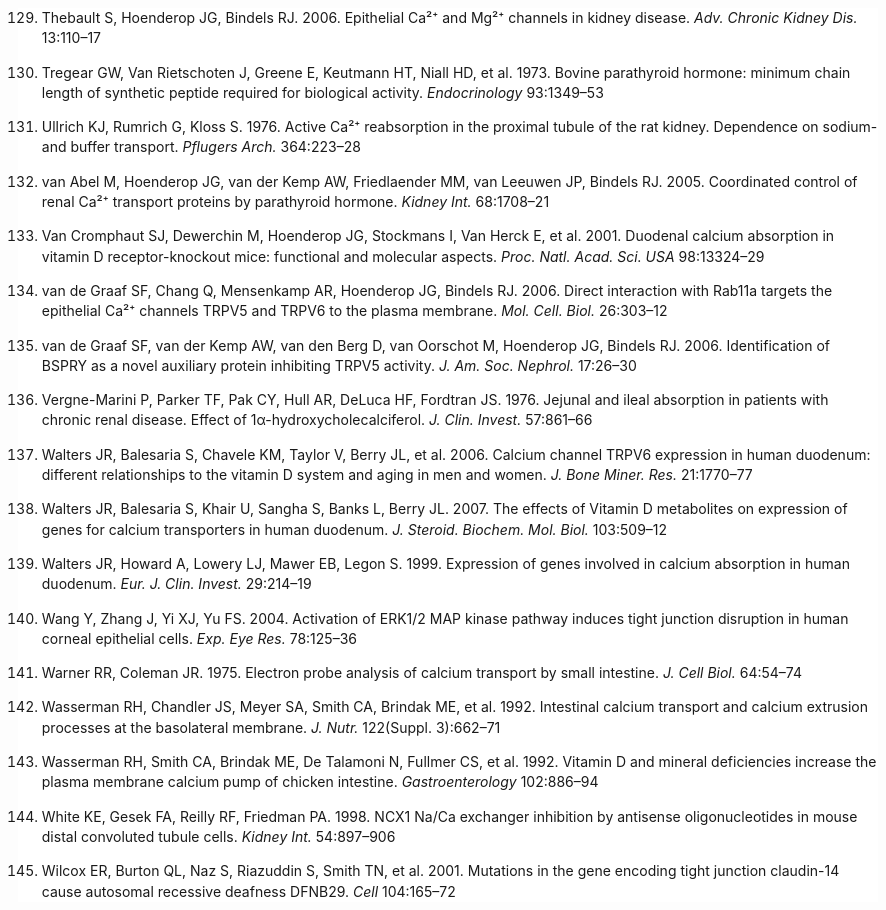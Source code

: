 129. Thebault S, Hoenderop JG, Bindels RJ. 2006. Epithelial Ca²⁺ and Mg²⁺ channels in kidney disease. *Adv. Chronic Kidney Dis.* 13:110–17

130. Tregear GW, Van Rietschoten J, Greene E, Keutmann HT, Niall HD, et al. 1973. Bovine parathyroid hormone: minimum chain length of synthetic peptide required for biological activity. *Endocrinology* 93:1349–53

131. Ullrich KJ, Rumrich G, Kloss S. 1976. Active Ca²⁺ reabsorption in the proximal tubule of the rat kidney. Dependence on sodium- and buffer transport. *Pflugers Arch.* 364:223–28

132. van Abel M, Hoenderop JG, van der Kemp AW, Friedlaender MM, van Leeuwen JP, Bindels RJ. 2005. Coordinated control of renal Ca²⁺ transport proteins by parathyroid hormone. *Kidney Int.* 68:1708–21

133. Van Cromphaut SJ, Dewerchin M, Hoenderop JG, Stockmans I, Van Herck E, et al. 2001. Duodenal calcium absorption in vitamin D receptor-knockout mice: functional and molecular aspects. *Proc. Natl. Acad. Sci. USA* 98:13324–29

134. van de Graaf SF, Chang Q, Mensenkamp AR, Hoenderop JG, Bindels RJ. 2006. Direct interaction with Rab11a targets the epithelial Ca²⁺ channels TRPV5 and TRPV6 to the plasma membrane. *Mol. Cell. Biol.* 26:303–12

135. van de Graaf SF, van der Kemp AW, van den Berg D, van Oorschot M, Hoenderop JG, Bindels RJ. 2006. Identification of BSPRY as a novel auxiliary protein inhibiting TRPV5 activity. *J. Am. Soc. Nephrol.* 17:26–30

136. Vergne-Marini P, Parker TF, Pak CY, Hull AR, DeLuca HF, Fordtran JS. 1976. Jejunal and ileal absorption in patients with chronic renal disease. Effect of 1α-hydroxycholecalciferol. *J. Clin. Invest.* 57:861–66

137. Walters JR, Balesaria S, Chavele KM, Taylor V, Berry JL, et al. 2006. Calcium channel TRPV6 expression in human duodenum: different relationships to the vitamin D system and aging in men and women. *J. Bone Miner. Res.* 21:1770–77

138. Walters JR, Balesaria S, Khair U, Sangha S, Banks L, Berry JL. 2007. The effects of Vitamin D metabolites on expression of genes for calcium transporters in human duodenum. *J. Steroid. Biochem. Mol. Biol.* 103:509–12

139. Walters JR, Howard A, Lowery LJ, Mawer EB, Legon S. 1999. Expression of genes involved in calcium absorption in human duodenum. *Eur. J. Clin. Invest.* 29:214–19

140. Wang Y, Zhang J, Yi XJ, Yu FS. 2004. Activation of ERK1/2 MAP kinase pathway induces tight junction disruption in human corneal epithelial cells. *Exp. Eye Res.* 78:125–36

141. Warner RR, Coleman JR. 1975. Electron probe analysis of calcium transport by small intestine. *J. Cell Biol.* 64:54–74

142. Wasserman RH, Chandler JS, Meyer SA, Smith CA, Brindak ME, et al. 1992. Intestinal calcium transport and calcium extrusion processes at the basolateral membrane. *J. Nutr.* 122(Suppl. 3):662–71

143. Wasserman RH, Smith CA, Brindak ME, De Talamoni N, Fullmer CS, et al. 1992. Vitamin D and mineral deficiencies increase the plasma membrane calcium pump of chicken intestine. *Gastroenterology* 102:886–94

144. White KE, Gesek FA, Reilly RF, Friedman PA. 1998. NCX1 Na/Ca exchanger inhibition by antisense oligonucleotides in mouse distal convoluted tubule cells. *Kidney Int.* 54:897–906

145. Wilcox ER, Burton QL, Naz S, Riazuddin S, Smith TN, et al. 2001. Mutations in the gene encoding tight junction claudin-14 cause autosomal recessive deafness DFNB29. *Cell* 104:165–72
